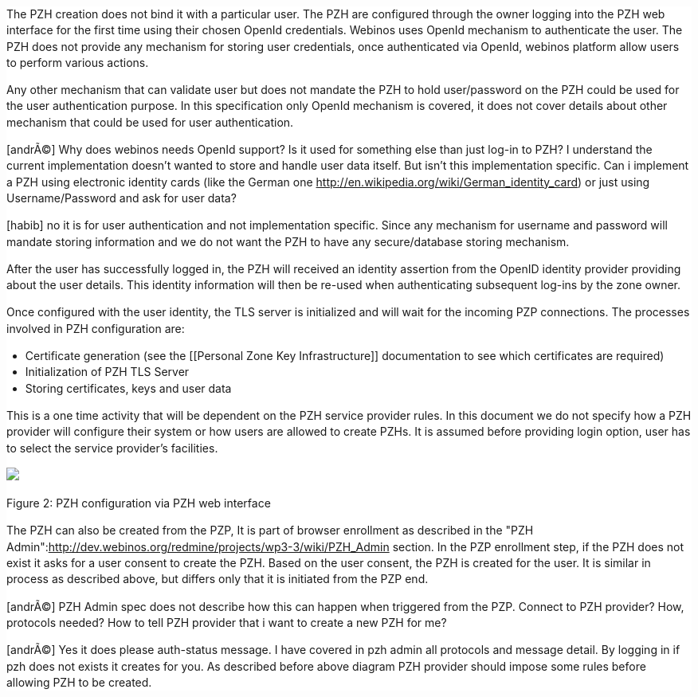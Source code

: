 The PZH creation does not bind it with a particular user. The PZH are configured through the owner logging into the PZH web interface for the first time using their chosen OpenId credentials. Webinos uses OpenId mechanism to authenticate the user. The PZH does not provide any mechanism for storing user credentials, once authenticated via OpenId, webinos platform allow users to perform various actions.

Any other mechanism that can validate user but does not mandate the PZH to hold user/password on the PZH could be used for the user authentication purpose. In this specification only OpenId mechanism is covered, it does not cover details about other mechanism that could be used for user authentication.

[andrÃ©] Why does webinos needs OpenId support? Is it used for something else than just log-in to PZH? I understand the current implementation doesn’t wanted to store and handle user data itself. But isn’t this implementation specific. Can i implement a PZH using electronic identity cards (like the German one http://en.wikipedia.org/wiki/German_identity_card) or just using Username/Password and ask for user data?

[habib] no it is for user authentication and not implementation specific. Since any mechanism for username and password will mandate storing information and we do not want the PZH to have any secure/database storing mechanism.

After the user has successfully logged in, the PZH will received an identity assertion from the OpenID identity provider providing about the user details. This identity information will then be re-used when authenticating subsequent log-ins by the zone owner.

Once configured with the user identity, the TLS server is initialized and will wait for the incoming PZP connections. The processes involved in PZH configuration are:

-   Certificate generation (see the [[Personal Zone Key Infrastructure]] documentation to see which certificates are required)
-   Initialization of PZH TLS Server
-   Storing certificates, keys and user data

This is a one time activity that will be dependent on the PZH service provider rules. In this document we do not specify how a PZH provider will configure their system or how users are allowed to create PZHs. It is assumed before providing login option, user has to select the service provider’s facilities.

![](pzh_creation.png)

Figure 2: PZH configuration via PZH web interface

The PZH can also be created from the PZP, It is part of browser enrollment as described in the "PZH Admin":http://dev.webinos.org/redmine/projects/wp3-3/wiki/PZH_Admin section. In the PZP enrollment step, if the PZH does not exist it asks for a user consent to create the PZH. Based on the user consent, the PZH is created for the user. It is similar in process as described above, but differs only that it is initiated from the PZP end.

[andrÃ©] PZH Admin spec does not describe how this can happen when triggered from the PZP. Connect to PZH provider? How, protocols needed? How to tell PZH provider that i want to create a new PZH for me?

[andrÃ©] Yes it does please auth-status message. I have covered in pzh admin all protocols and message detail. By logging in if pzh does not exists it creates for you. As described before above diagram PZH provider should impose some rules before allowing PZH to be created.
